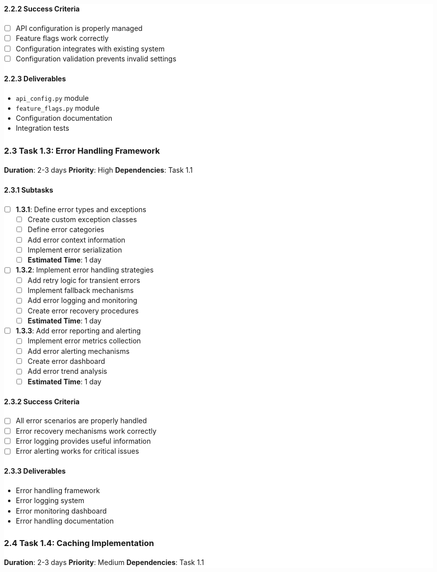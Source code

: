 #### 2.2.2 Success Criteria
- [ ] API configuration is properly managed
- [ ] Feature flags work correctly
- [ ] Configuration integrates with existing system
- [ ] Configuration validation prevents invalid settings

#### 2.2.3 Deliverables
- `api_config.py` module
- `feature_flags.py` module
- Configuration documentation
- Integration tests

### 2.3 Task 1.3: Error Handling Framework
**Duration**: 2-3 days
**Priority**: High
**Dependencies**: Task 1.1

#### 2.3.1 Subtasks
- [ ] **1.3.1**: Define error types and exceptions
  - [ ] Create custom exception classes
  - [ ] Define error categories
  - [ ] Add error context information
  - [ ] Implement error serialization
  - [ ] **Estimated Time**: 1 day

- [ ] **1.3.2**: Implement error handling strategies
  - [ ] Add retry logic for transient errors
  - [ ] Implement fallback mechanisms
  - [ ] Add error logging and monitoring
  - [ ] Create error recovery procedures
  - [ ] **Estimated Time**: 1 day

- [ ] **1.3.3**: Add error reporting and alerting
  - [ ] Implement error metrics collection
  - [ ] Add error alerting mechanisms
  - [ ] Create error dashboard
  - [ ] Add error trend analysis
  - [ ] **Estimated Time**: 1 day

#### 2.3.2 Success Criteria
- [ ] All error scenarios are properly handled
- [ ] Error recovery mechanisms work correctly
- [ ] Error logging provides useful information
- [ ] Error alerting works for critical issues

#### 2.3.3 Deliverables
- Error handling framework
- Error logging system
- Error monitoring dashboard
- Error handling documentation

### 2.4 Task 1.4: Caching Implementation
**Duration**: 2-3 days
**Priority**: Medium
**Dependencies**: Task 1.1
